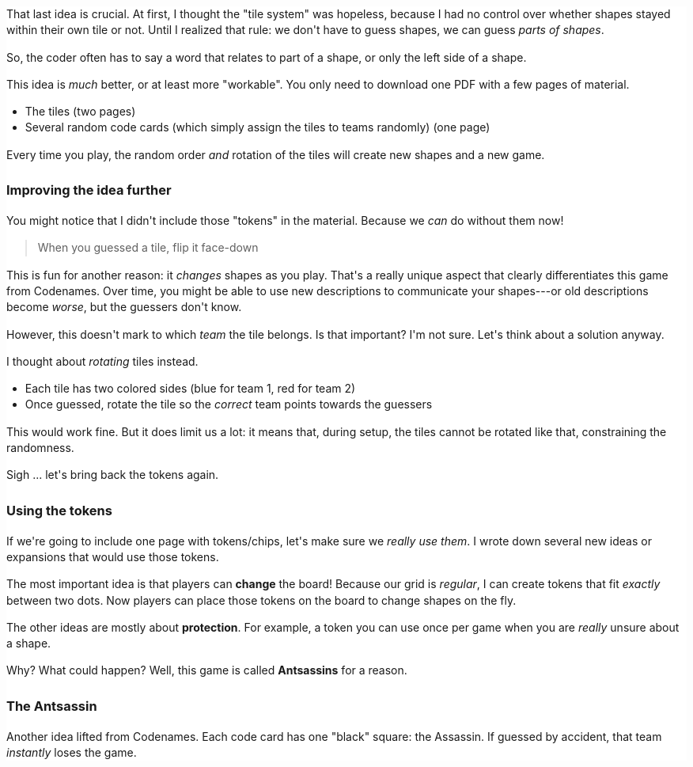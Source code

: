 That last idea is crucial. At first, I thought the "tile system" was hopeless, because I had no control over whether shapes stayed within their own tile or not. Until I realized that rule: we don't have to guess shapes, we can guess _parts of shapes_.

So, the coder often has to say a word that relates to part of a shape, or only the left side of a shape.

This idea is _much_ better, or at least more "workable". You only need to download one PDF with a few pages of material.

* The tiles (two pages)
* Several random code cards (which simply assign the tiles to teams randomly) (one page)

Every time you play, the random order _and_ rotation of the tiles will create new shapes and a new game.

### Improving the idea further

You might notice that I didn't include those "tokens" in the material. Because we _can_ do without them now!

> When you guessed a tile, flip it face-down

This is fun for another reason: it _changes_ shapes as you play. That's a really unique aspect that clearly differentiates this game from Codenames. Over time, you might be able to use new descriptions to communicate your shapes---or old descriptions become _worse_, but the guessers don't know.

However, this doesn't mark to which _team_ the tile belongs. Is that important? I'm not sure. Let's think about a solution anyway.

I thought about _rotating_ tiles instead. 

* Each tile has two colored sides (blue for team 1, red for team 2)
* Once guessed, rotate the tile so the _correct_ team points towards the guessers

This would work fine. But it does limit us a lot: it means that, during setup, the tiles cannot be rotated like that, constraining the randomness.

Sigh ... let's bring back the tokens again.

### Using the tokens 

If we're going to include one page with tokens/chips, let's make sure we _really use them_. I wrote down several new ideas or expansions that would use those tokens.

The most important idea is that players can **change** the board! Because our grid is _regular_, I can create tokens that fit _exactly_ between two dots. Now players can place those tokens on the board to change shapes on the fly.

The other ideas are mostly about **protection**. For example, a token you can use once per game when you are _really_ unsure about a shape.

Why? What could happen? Well, this game is called **Antsassins** for a reason.

### The Antsassin

Another idea lifted from Codenames. Each code card has one "black" square: the Assassin. If guessed by accident, that team _instantly_ loses the game.

